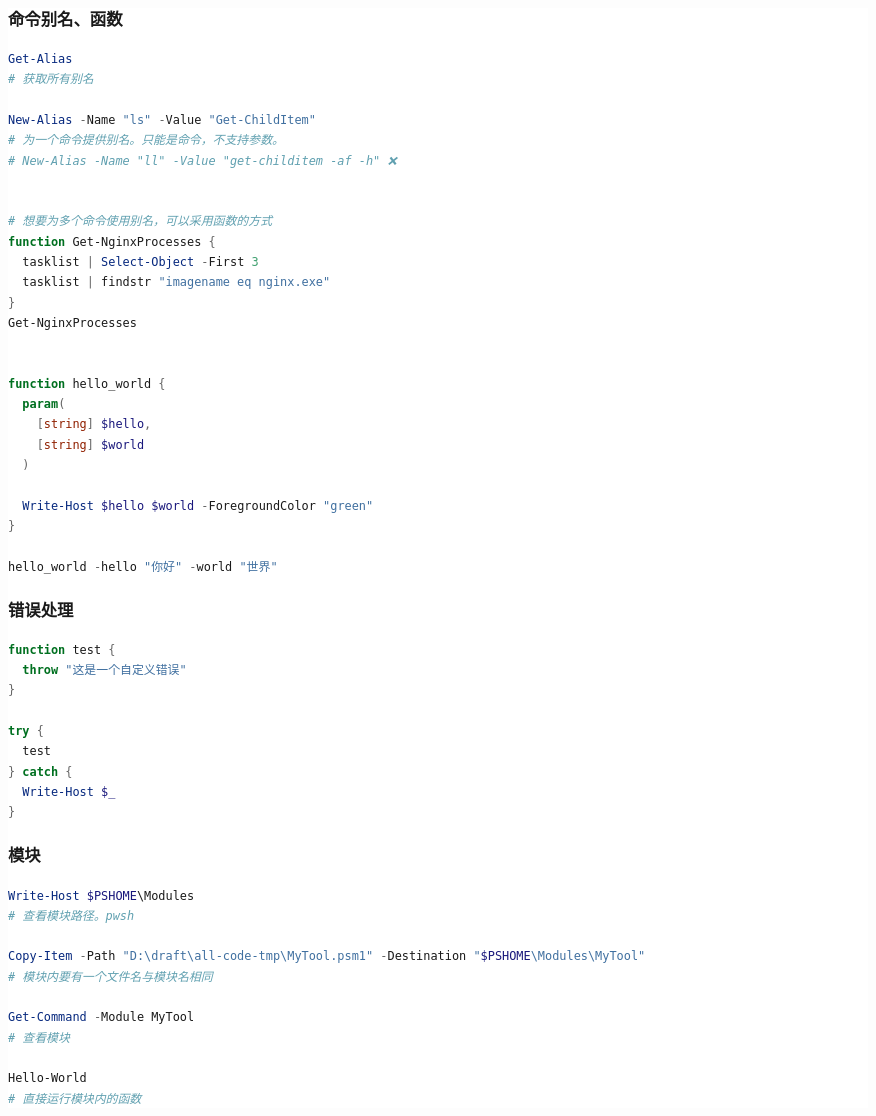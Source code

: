 ### 命令别名、函数

```powershell
Get-Alias
# 获取所有别名

New-Alias -Name "ls" -Value "Get-ChildItem"
# 为一个命令提供别名。只能是命令，不支持参数。
# New-Alias -Name "ll" -Value "get-childitem -af -h" ❌


# 想要为多个命令使用别名，可以采用函数的方式
function Get-NginxProcesses {
  tasklist | Select-Object -First 3
  tasklist | findstr "imagename eq nginx.exe"
}
Get-NginxProcesses


function hello_world {
  param(
    [string] $hello,
    [string] $world
  )

  Write-Host $hello $world -ForegroundColor "green"
}

hello_world -hello "你好" -world "世界"
```

### 错误处理

```powershell
function test {
  throw "这是一个自定义错误"
}

try {
  test
} catch {
  Write-Host $_
}
```

### 模块

```powershell
Write-Host $PSHOME\Modules
# 查看模块路径。pwsh

Copy-Item -Path "D:\draft\all-code-tmp\MyTool.psm1" -Destination "$PSHOME\Modules\MyTool"
# 模块内要有一个文件名与模块名相同

Get-Command -Module MyTool
# 查看模块

Hello-World
# 直接运行模块内的函数
```


[AutoTask]: https://github.com/Linhieng/AutoTask
[new-scheduledtasksettingsset]: https://www.pdq.com/powershell/new-scheduledtasksettingsset/#RunOnlyIfNetworkAvailable